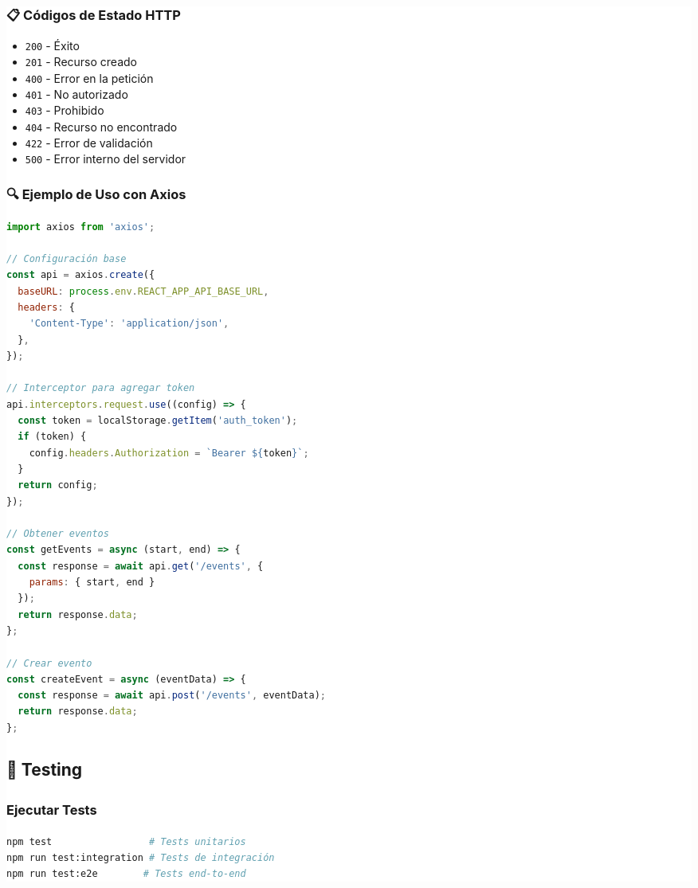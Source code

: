 ### 📋 Códigos de Estado HTTP

- `200` - Éxito
- `201` - Recurso creado
- `400` - Error en la petición
- `401` - No autorizado
- `403` - Prohibido
- `404` - Recurso no encontrado
- `422` - Error de validación
- `500` - Error interno del servidor

### 🔍 Ejemplo de Uso con Axios

```javascript
import axios from 'axios';

// Configuración base
const api = axios.create({
  baseURL: process.env.REACT_APP_API_BASE_URL,
  headers: {
    'Content-Type': 'application/json',
  },
});

// Interceptor para agregar token
api.interceptors.request.use((config) => {
  const token = localStorage.getItem('auth_token');
  if (token) {
    config.headers.Authorization = `Bearer ${token}`;
  }
  return config;
});

// Obtener eventos
const getEvents = async (start, end) => {
  const response = await api.get('/events', {
    params: { start, end }
  });
  return response.data;
};

// Crear evento
const createEvent = async (eventData) => {
  const response = await api.post('/events', eventData);
  return response.data;
};
```

## 🧪 Testing

### Ejecutar Tests
```bash
npm test                 # Tests unitarios
npm run test:integration # Tests de integración
npm run test:e2e        # Tests end-to-end
```
